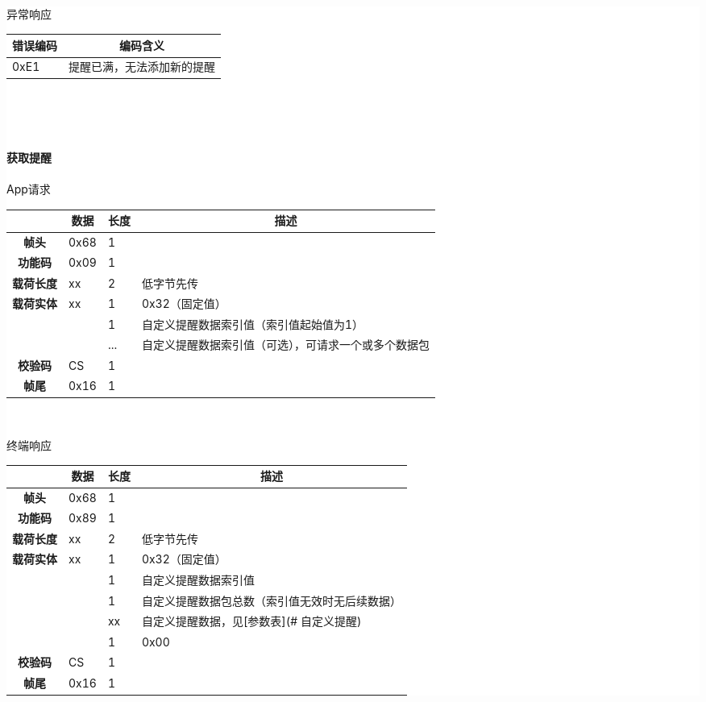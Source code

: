 异常响应

| 错误编码 | 编码含义                   |
| -------- | -------------------------- |
| 0xE1     | 提醒已满，无法添加新的提醒 |

​	

​	

#### 获取提醒

App请求

|              | 数据 | 长度 | 描述                                                 |
| :----------: | ---- | ---- | ---------------------------------------------------- |
|   **帧头**   | 0x68 | 1    |                                                      |
|  **功能码**  | 0x09 | 1    |                                                      |
| **载荷长度** | xx   | 2    | 低字节先传                                           |
| **载荷实体** | xx   | 1    | 0x32（固定值）                                       |
|              |      | 1    | 自定义提醒数据索引值（索引值起始值为1）              |
|              |      | ...  | 自定义提醒数据索引值（可选），可请求一个或多个数据包 |
|  **校验码**  | CS   | 1    |                                                      |
|   **帧尾**   | 0x16 | 1    |                                                      |

​	

终端响应

|              | 数据 | 长度 | 描述                                           |
| :----------: | ---- | ---- | ---------------------------------------------- |
|   **帧头**   | 0x68 | 1    |                                                |
|  **功能码**  | 0x89 | 1    |                                                |
| **载荷长度** | xx   | 2    | 低字节先传                                     |
| **载荷实体** | xx   | 1    | 0x32（固定值）                                 |
|              |      | 1    | 自定义提醒数据索引值                           |
|              |      | 1    | 自定义提醒数据包总数（索引值无效时无后续数据） |
|              |      | xx   | 自定义提醒数据，见[参数表](# 自定义提醒)       |
|              |      | 1    | 0x00                                           |
|  **校验码**  | CS   | 1    |                                                |
|   **帧尾**   | 0x16 | 1    |                                                |
